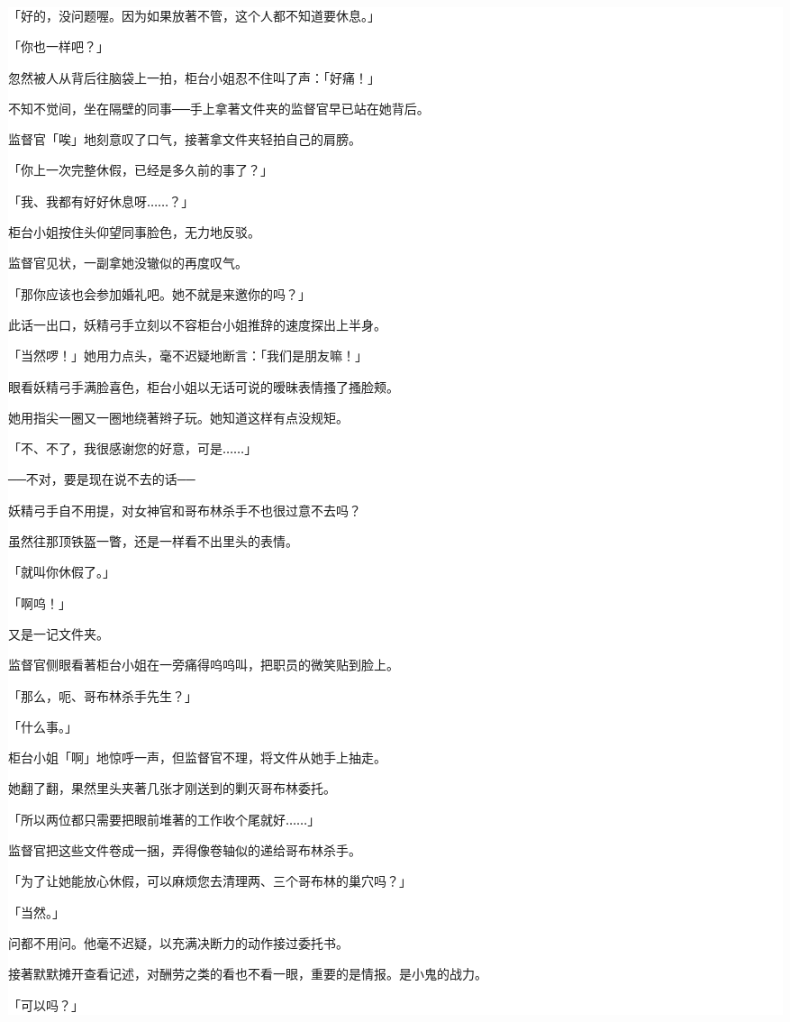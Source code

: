 「好的，没问题喔。因为如果放著不管，这个人都不知道要休息。」

「你也一样吧？」

忽然被人从背后往脑袋上一拍，柜台小姐忍不住叫了声：「好痛！」

不知不觉间，坐在隔壁的同事──手上拿著文件夹的监督官早已站在她背后。

监督官「唉」地刻意叹了口气，接著拿文件夹轻拍自己的肩膀。

「你上一次完整休假，已经是多久前的事了？」

「我、我都有好好休息呀……？」

柜台小姐按住头仰望同事脸色，无力地反驳。

监督官见状，一副拿她没辙似的再度叹气。

「那你应该也会参加婚礼吧。她不就是来邀你的吗？」

此话一出口，妖精弓手立刻以不容柜台小姐推辞的速度探出上半身。

「当然啰！」她用力点头，毫不迟疑地断言：「我们是朋友嘛！」

眼看妖精弓手满脸喜色，柜台小姐以无话可说的暧昧表情搔了搔脸颊。

她用指尖一圈又一圈地绕著辫子玩。她知道这样有点没规矩。

「不、不了，我很感谢您的好意，可是……」

──不对，要是现在说不去的话──

妖精弓手自不用提，对女神官和哥布林杀手不也很过意不去吗？

虽然往那顶铁盔一瞥，还是一样看不出里头的表情。

「就叫你休假了。」

「啊呜！」

又是一记文件夹。

监督官侧眼看著柜台小姐在一旁痛得呜呜叫，把职员的微笑贴到脸上。

「那么，呃、哥布林杀手先生？」

「什么事。」

柜台小姐「啊」地惊呼一声，但监督官不理，将文件从她手上抽走。

她翻了翻，果然里头夹著几张才刚送到的剿灭哥布林委托。

「所以两位都只需要把眼前堆著的工作收个尾就好……」

监督官把这些文件卷成一捆，弄得像卷轴似的递给哥布林杀手。

「为了让她能放心休假，可以麻烦您去清理两、三个哥布林的巢穴吗？」

「当然。」

问都不用问。他毫不迟疑，以充满决断力的动作接过委托书。

接著默默摊开查看记述，对酬劳之类的看也不看一眼，重要的是情报。是小鬼的战力。

「可以吗？」
